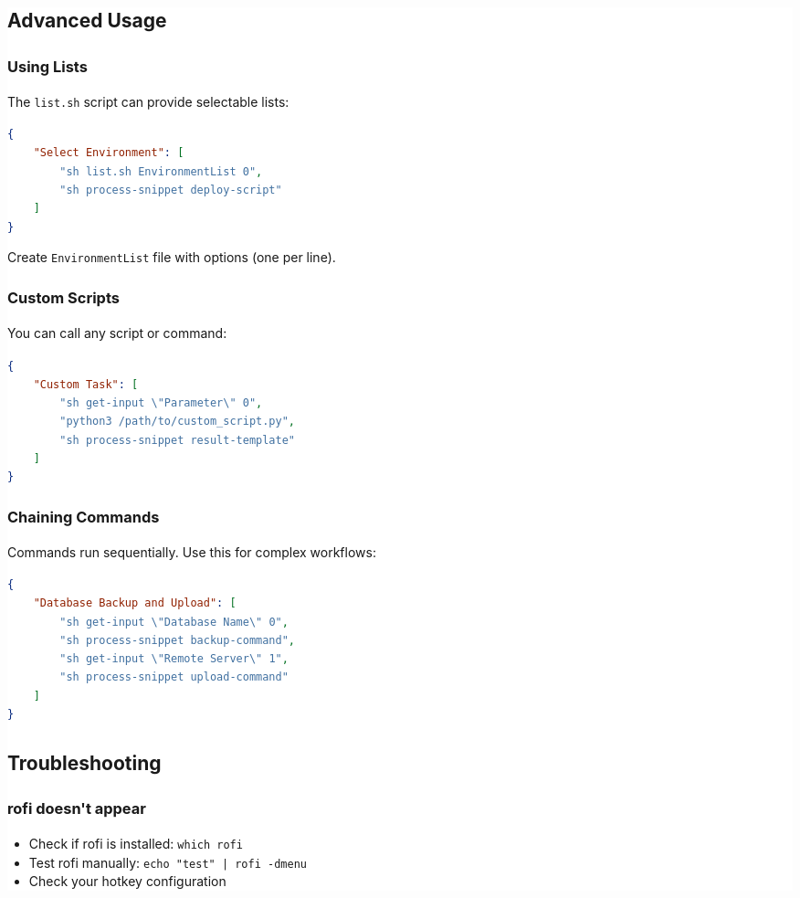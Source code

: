 ## Advanced Usage

### Using Lists

The `list.sh` script can provide selectable lists:

```json
{
    "Select Environment": [
        "sh list.sh EnvironmentList 0",
        "sh process-snippet deploy-script"
    ]
}
```

Create `EnvironmentList` file with options (one per line).

### Custom Scripts

You can call any script or command:

```json
{
    "Custom Task": [
        "sh get-input \"Parameter\" 0",
        "python3 /path/to/custom_script.py",
        "sh process-snippet result-template"
    ]
}
```

### Chaining Commands

Commands run sequentially. Use this for complex workflows:

```json
{
    "Database Backup and Upload": [
        "sh get-input \"Database Name\" 0",
        "sh process-snippet backup-command",
        "sh get-input \"Remote Server\" 1",
        "sh process-snippet upload-command"
    ]
}
```

## Troubleshooting

### rofi doesn't appear
- Check if rofi is installed: `which rofi`
- Test rofi manually: `echo "test" | rofi -dmenu`
- Check your hotkey configuration
